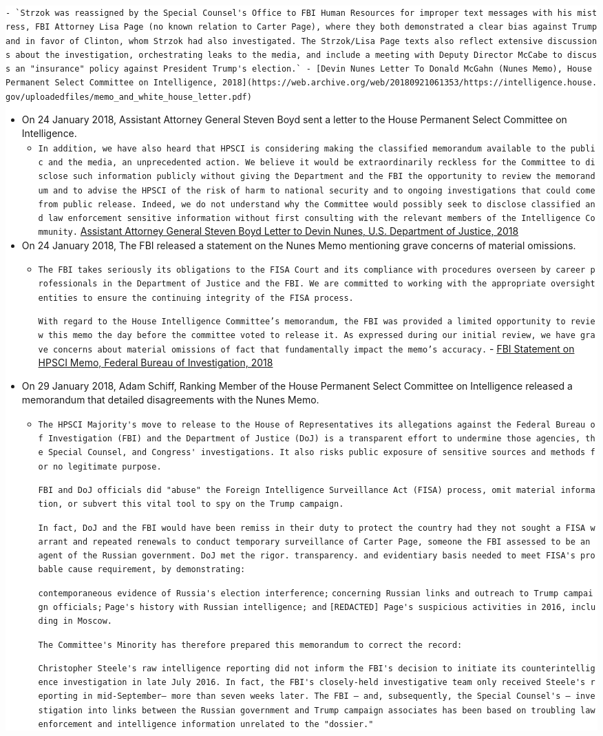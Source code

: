     - `Strzok was reassigned by the Special Counsel's Office to FBI Human Resources for improper text messages with his mistress, FBI Attorney Lisa Page (no known relation to Carter Page), where they both demonstrated a clear bias against Trump and in favor of Clinton, whom Strzok had also investigated. The Strzok/Lisa Page texts also reflect extensive discussions about the investigation, orchestrating leaks to the media, and include a meeting with Deputy Director McCabe to discuss an "insurance" policy against President Trump's election.` - [Devin Nunes Letter To Donald McGahn (Nunes Memo), House Permanent Select Committee on Intelligence, 2018](https://web.archive.org/web/20180921061353/https://intelligence.house.gov/uploadedfiles/memo_and_white_house_letter.pdf)
- On 24 January 2018, Assistant Attorney General Steven Boyd sent a letter to the House Permanent Select Committee on Intelligence.
    - `In addition, we have also heard that HPSCI is considering making the classified memorandum available to the public and the media, an unprecedented action. We believe it would be extraordinarily reckless for the Committee to disclose such information publicly without giving the Department and the FBI the opportunity to review the memorandum and to advise the HPSCI of the risk of harm to national security and to ongoing investigations that could come from public release. Indeed, we do not understand why the Committee would possibly seek to disclose classified and law enforcement sensitive information without first consulting with the relevant members of the Intelligence Community.` [Assistant Attorney General Steven Boyd Letter to Devin Nunes, U.S. Department of Justice, 2018](https://s3.documentcloud.org/documents/4359834/DoJ-Letter-to-Nunes.pdf)
- On 24 January 2018, The FBI released a statement on the Nunes Memo mentioning grave concerns of material omissions.
    - `The FBI takes seriously its obligations to the FISA Court and its compliance with procedures overseen by career professionals in the Department of Justice and the FBI. We are committed to working with the appropriate oversight entities to ensure the continuing integrity of the FISA process.`
      
      `With regard to the House Intelligence Committee’s memorandum, the FBI was provided a limited opportunity to review this memo the day before the committee voted to release it. As expressed during our initial review, we have grave concerns about material omissions of fact that fundamentally impact the memo’s accuracy.` - [FBI Statement on HPSCI Memo, Federal Bureau of Investigation, 2018](https://www.fbi.gov/news/press-releases/fbi-statement-on-hpsci-memo)
- On 29 January 2018, Adam Schiff, Ranking Member of the House Permanent Select Committee on Intelligence released a memorandum that detailed disagreements with the Nunes Memo.
    - `The HPSCI Majority's move to release to the House of Representatives its allegations against the Federal Bureau of Investigation (FBI) and the Department of Justice (DoJ) is a transparent effort to undermine those agencies, the Special Counsel, and Congress' investigations. It also risks public exposure of sensitive sources and methods for no legitimate purpose.`
      
      `FBI and DoJ officials did "abuse" the Foreign Intelligence Surveillance Act (FISA) process, omit material information, or subvert this vital tool to spy on the Trump campaign.`
      
      `In fact, DoJ and the FBI would have been remiss in their duty to protect the country had they not sought a FISA warrant and repeated renewals to conduct temporary surveillance of Carter Page, someone the FBI assessed to be an agent of the Russian government. DoJ met the rigor. transparency. and evidentiary basis needed to meet FISA's probable cause requirement, by demonstrating:`
      
      `contemporaneous evidence of Russia's election interference;`
      `concerning Russian links and outreach to Trump campaign officials;`
      `Page's history with Russian intelligence; and`
      `[REDACTED] Page's suspicious activities in 2016, including in Moscow.`
      
      `The Committee's Minority has therefore prepared this memorandum to correct the record:`
      
      `Christopher Steele's raw intelligence reporting did not inform the FBI's decision to initiate its counterintelligence investigation in late July 2016. In fact, the FBI's closely-held investigative team only received Steele's reporting in mid-September— more than seven weeks later. The FBI — and, subsequently, the Special Counsel's — investigation into links between the Russian government and Trump campaign associates has been based on troubling law enforcement and intelligence information unrelated to the "dossier."`
      